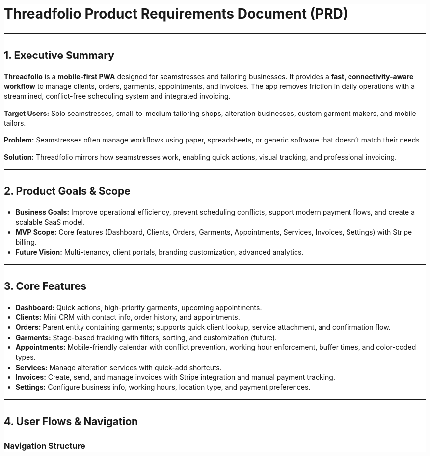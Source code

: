 # Threadfolio Product Requirements Document (PRD)

---

## 1. Executive Summary

**Threadfolio** is a **mobile-first PWA** designed for seamstresses and tailoring businesses. It provides a **fast, connectivity-aware workflow** to manage clients, orders, garments, appointments, and invoices. The app removes friction in daily operations with a streamlined, conflict-free scheduling system and integrated invoicing.

**Target Users:** Solo seamstresses, small-to-medium tailoring shops, alteration businesses, custom garment makers, and mobile tailors.

**Problem:** Seamstresses often manage workflows using paper, spreadsheets, or generic software that doesn’t match their needs.

**Solution:** Threadfolio mirrors how seamstresses work, enabling quick actions, visual tracking, and professional invoicing.

---

## 2. Product Goals & Scope

- **Business Goals:** Improve operational efficiency, prevent scheduling conflicts, support modern payment flows, and create a scalable SaaS model.
- **MVP Scope:** Core features (Dashboard, Clients, Orders, Garments, Appointments, Services, Invoices, Settings) with Stripe billing.
- **Future Vision:** Multi-tenancy, client portals, branding customization, advanced analytics.

---

## 3. Core Features

- **Dashboard:** Quick actions, high-priority garments, upcoming appointments.
- **Clients:** Mini CRM with contact info, order history, and appointments.
- **Orders:** Parent entity containing garments; supports quick client lookup, service attachment, and confirmation flow.
- **Garments:** Stage-based tracking with filters, sorting, and customization (future).
- **Appointments:** Mobile-friendly calendar with conflict prevention, working hour enforcement, buffer times, and color-coded types.
- **Services:** Manage alteration services with quick-add shortcuts.
- **Invoices:** Create, send, and manage invoices with Stripe integration and manual payment tracking.
- **Settings:** Configure business info, working hours, location type, and payment preferences.

---

## 4. User Flows & Navigation

### Navigation Structure

